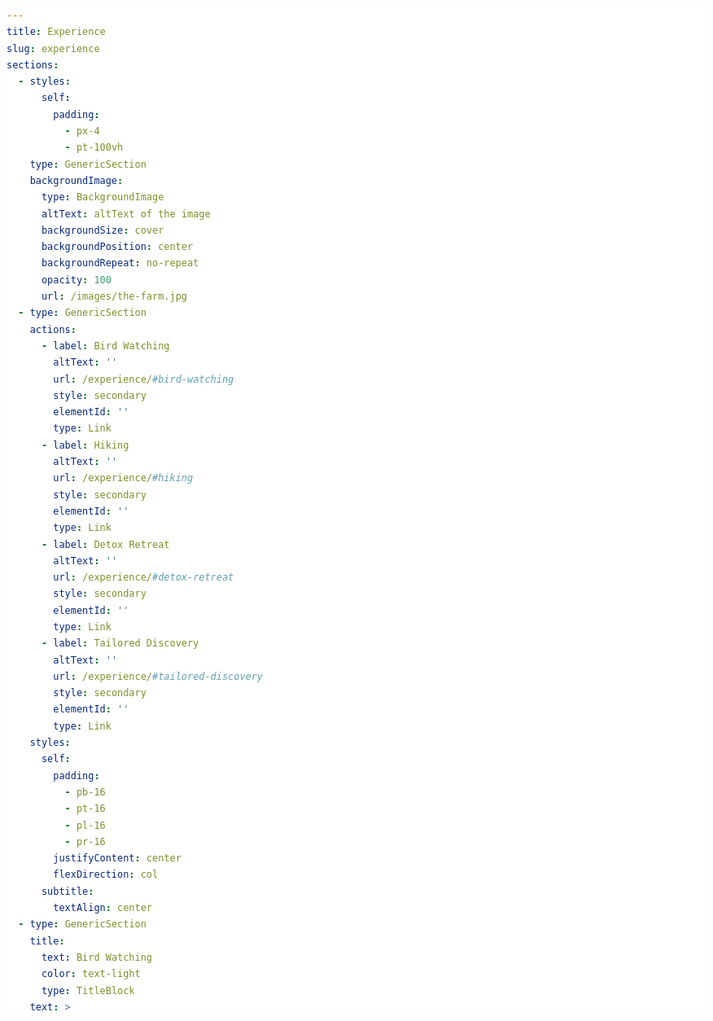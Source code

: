 ```yaml
---
title: Experience
slug: experience
sections:
  - styles:
      self:
        padding:
          - px-4
          - pt-100vh
    type: GenericSection
    backgroundImage:
      type: BackgroundImage
      altText: altText of the image
      backgroundSize: cover
      backgroundPosition: center
      backgroundRepeat: no-repeat
      opacity: 100
      url: /images/the-farm.jpg
  - type: GenericSection
    actions:
      - label: Bird Watching
        altText: ''
        url: /experience/#bird-watching
        style: secondary
        elementId: ''
        type: Link
      - label: Hiking
        altText: ''
        url: /experience/#hiking
        style: secondary
        elementId: ''
        type: Link
      - label: Detox Retreat
        altText: ''
        url: /experience/#detox-retreat
        style: secondary
        elementId: ''
        type: Link
      - label: Tailored Discovery
        altText: ''
        url: /experience/#tailored-discovery
        style: secondary
        elementId: ''
        type: Link
    styles:
      self:
        padding:
          - pb-16
          - pt-16
          - pl-16
          - pr-16
        justifyContent: center
        flexDirection: col
      subtitle:
        textAlign: center
  - type: GenericSection
    title:
      text: Bird Watching
      color: text-light
      type: TitleBlock
    text: >
```